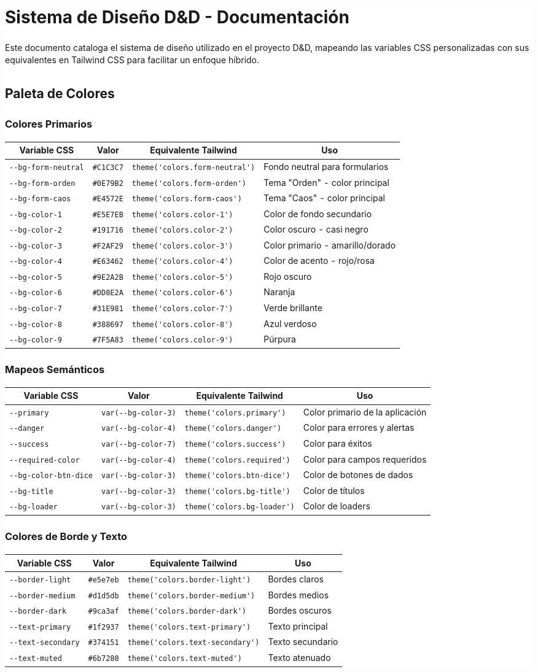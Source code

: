 # Sistema de Diseño D&D - Documentación

Este documento cataloga el sistema de diseño utilizado en el proyecto D&D, mapeando las variables CSS personalizadas con sus equivalentes en Tailwind CSS para facilitar un enfoque híbrido.

## Paleta de Colores

### Colores Primarios
| Variable CSS | Valor | Equivalente Tailwind | Uso |
|-------------|-------|---------------------|------|
| `--bg-form-neutral` | `#C1C3C7` | `theme('colors.form-neutral')` | Fondo neutral para formularios |
| `--bg-form-orden` | `#0E79B2` | `theme('colors.form-orden')` | Tema "Orden" - color principal |
| `--bg-form-caos` | `#E4572E` | `theme('colors.form-caos')` | Tema "Caos" - color principal |
| `--bg-color-1` | `#E5E7EB` | `theme('colors.color-1')` | Color de fondo secundario |
| `--bg-color-2` | `#191716` | `theme('colors.color-2')` | Color oscuro - casi negro |
| `--bg-color-3` | `#F2AF29` | `theme('colors.color-3')` | Color primario - amarillo/dorado |
| `--bg-color-4` | `#E63462` | `theme('colors.color-4')` | Color de acento - rojo/rosa |
| `--bg-color-5` | `#9E2A2B` | `theme('colors.color-5')` | Rojo oscuro |
| `--bg-color-6` | `#DD8E2A` | `theme('colors.color-6')` | Naranja |
| `--bg-color-7` | `#31E981` | `theme('colors.color-7')` | Verde brillante |
| `--bg-color-8` | `#388697` | `theme('colors.color-8')` | Azul verdoso |
| `--bg-color-9` | `#7F5A83` | `theme('colors.color-9')` | Púrpura |

### Mapeos Semánticos
| Variable CSS | Valor | Equivalente Tailwind | Uso |
|-------------|-------|---------------------|------|
| `--primary` | `var(--bg-color-3)` | `theme('colors.primary')` | Color primario de la aplicación |
| `--danger` | `var(--bg-color-4)` | `theme('colors.danger')` | Color para errores y alertas |
| `--success` | `var(--bg-color-7)` | `theme('colors.success')` | Color para éxitos |
| `--required-color` | `var(--bg-color-4)` | `theme('colors.required')` | Color para campos requeridos |
| `--bg-color-btn-dice` | `var(--bg-color-3)` | `theme('colors.btn-dice')` | Color de botones de dados |
| `--bg-title` | `var(--bg-color-3)` | `theme('colors.bg-title')` | Color de títulos |
| `--bg-loader` | `var(--bg-color-3)` | `theme('colors.bg-loader')` | Color de loaders |

### Colores de Borde y Texto
| Variable CSS | Valor | Equivalente Tailwind | Uso |
|-------------|-------|---------------------|------|
| `--border-light` | `#e5e7eb` | `theme('colors.border-light')` | Bordes claros |
| `--border-medium` | `#d1d5db` | `theme('colors.border-medium')` | Bordes medios |
| `--border-dark` | `#9ca3af` | `theme('colors.border-dark')` | Bordes oscuros |
| `--text-primary` | `#1f2937` | `theme('colors.text-primary')` | Texto principal |
| `--text-secondary` | `#374151` | `theme('colors.text-secondary')` | Texto secundario |
| `--text-muted` | `#6b7280` | `theme('colors.text-muted')` | Texto atenuado |
